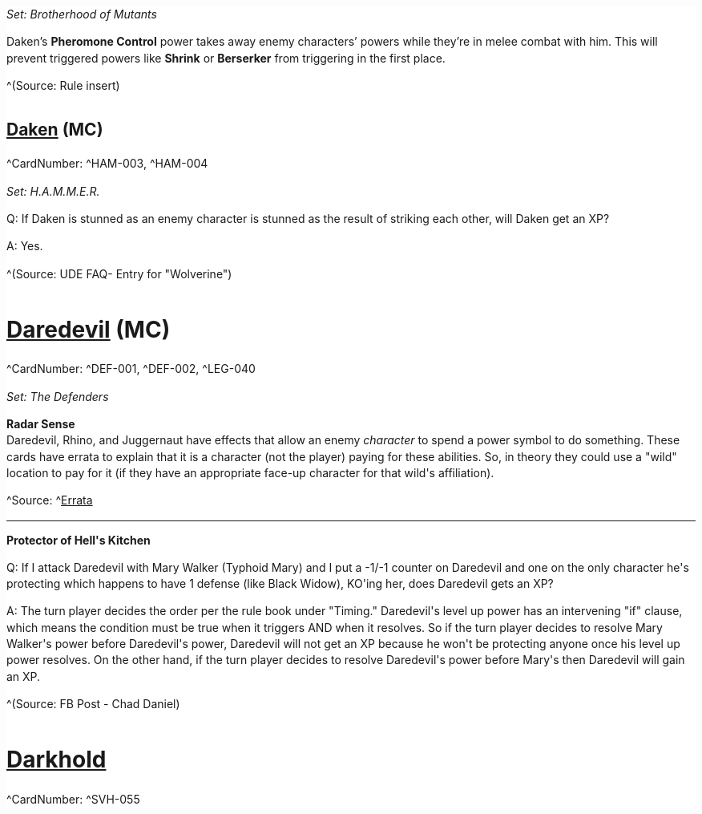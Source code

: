 *Set: Brotherhood of Mutants*  

Daken’s **Pheromone Control** power takes away enemy characters’ powers while they’re in melee combat with him. This will prevent triggered powers like **Shrink** or **Berserker** from triggering in the first place.

^(Source: Rule insert)

## [Daken](http://vs.tcgbrowser.com/images/cards/big/HAM-003.jpg) (MC)
^CardNumber: ^HAM-003, ^HAM-004 

*Set: H.A.M.M.E.R.*

Q: If Daken is stunned as an enemy character is stunned as the result of striking each other, will Daken get an XP?

A: Yes.

^(Source: UDE FAQ- Entry for "Wolverine")

# [Daredevil](http://vs.tcgbrowser.com/images/cards/big/def-002.jpg) (MC)
^CardNumber: ^DEF-001, ^DEF-002,  ^LEG-040

*Set: The Defenders*  

**Radar Sense**  
Daredevil, Rhino, and Juggernaut have effects that allow an enemy *character* to spend a power symbol to do something. These cards have errata to explain that it is a character (not the player) paying for these abilities. So, in theory they could use a "wild" location to pay for it (if they have an appropriate face-up character for that wild's affiliation).

^Source: ^[Errata](https://www.reddit.com/r/vs2pcg/wiki/rulings#wiki_players_paying_for_powers)

---

**Protector of Hell's Kitchen**

Q: If I attack Daredevil with Mary Walker (Typhoid Mary) and I put a -1/-1 counter on Daredevil and one on the only character he's protecting which happens to have 1 defense (like Black Widow), KO'ing her, does Daredevil gets an XP?

A: The turn player decides the order per the rule book under "Timing." Daredevil's level up power has an intervening "if" clause, which means the condition must be true when it triggers AND when it resolves. So if the turn player decides to resolve Mary Walker's power before Daredevil's power, Daredevil will not get an XP because he won't be protecting anyone once his level up power resolves. On the other hand, if the turn player decides to resolve Daredevil's power before Mary's then Daredevil will gain an XP.

^(Source: FB Post - Chad Daniel)

# [Darkhold](http://vs.tcgbrowser.com/images/cards/big/SVH-055.jpg)
^CardNumber: ^SVH-055
